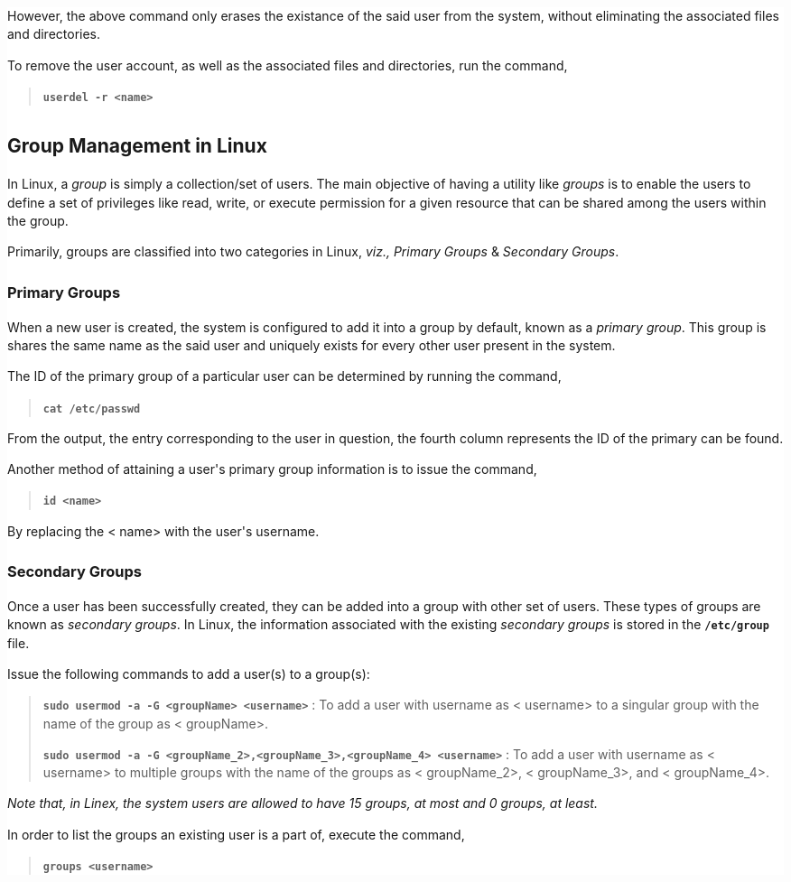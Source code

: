However, the above command only erases the existance of the said user from the system, without eliminating the associated files and directories.

To remove the user account, as well as the associated files and directories, run the command,
> **`userdel -r <name>`**



## Group Management in Linux

In Linux, a *group* is simply a collection/set of users. The main objective of having a utility like *groups* is to enable the users to define a set of privileges like read, write, or execute permission for a given resource that can be shared among the users within the group.

Primarily, groups are classified into two categories in Linux, *viz.,* *Primary Groups* & *Secondary Groups*.

### Primary Groups
When a new user is created, the system is configured to add it into a group by default, known as a *primary group*. This group is shares the same name as the said user and uniquely exists for every other user present in the system. 

The ID of the primary group of a particular user can be determined by running the command,
> **`cat /etc/passwd`**

From the output, the entry corresponding to the user in question, the fourth column represents the ID of the primary can be found.

Another method of attaining a user's primary group information is to issue the command,
> **`id <name>`**

By replacing the < name> with the user's username.

### Secondary Groups 
Once a user has been successfully created, they can be added into a group with other set of users. These types of groups are known as *secondary groups*. In Linux, the information associated with the existing *secondary groups* is stored in the **`/etc/group`** file.
 
 Issue the following commands to add a user(s) to a group(s):

>**`sudo usermod -a -G <groupName> <username>`** : To add a user with username as < username> to a singular group with the name of the group as < groupName>.
>
>**`sudo usermod -a -G <groupName_2>,<groupName_3>,<groupName_4> <username>`** : To add a user with username as < username> to multiple groups with the name of the groups as < groupName_2>, < groupName_3>, and < groupName_4>.

*Note that, in Linex, the system users are allowed to have 15 groups, at most and 0 groups, at least.* 

In order to list the groups an existing user is a part of, execute the command,
> **`groups <username>`**
